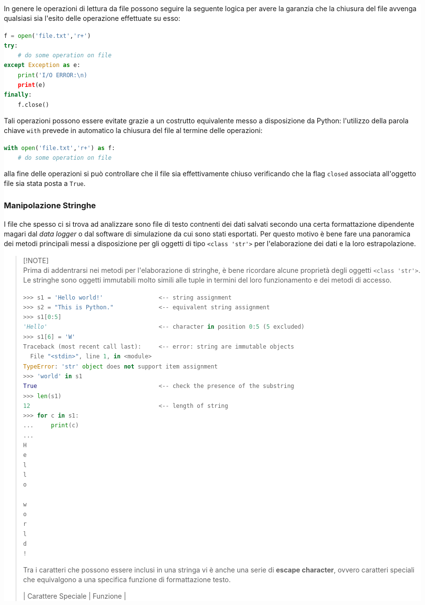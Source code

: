 In genere le operazioni di lettura da file possono seguire la seguente logica per avere la garanzia che la chiusura del file avvenga qualsiasi sia l'esito delle operazione effettuate su esso:
```python
f = open('file.txt','r+')
try:
    # do some operation on file
except Exception as e:
    print('I/O ERROR:\n)
    print(e)
finally:
    f.close()
```
Tali operazioni possono essere evitate grazie a un costrutto equivalente messo a disposizione da Python: l'utilizzo della parola chiave `with` prevede in automatico la chiusura del file al termine delle operazioni:
```python
with open('file.txt','r+') as f:
    # do some operation on file
```
alla fine delle operazioni si può controllare che il file sia effettivamente chiuso verificando che la flag `closed` associata all'oggetto file sia stata posta a `True`. 

### Manipolazione Stringhe 
I file che spesso ci si trova ad analizzare sono file di testo contnenti dei dati salvati secondo una certa formattazione dipendente magari dal _data logger_ o dal software di simulazione da cui sono stati esportati. Per questo motivo è bene fare una panoramica dei metodi principali messi a disposizione per gli oggetti di tipo `<class 'str'>` per l'elaborazione dei dati e la loro estrapolazione.

> [!NOTE]\
> Prima di addentrarsi nei metodi per l'elaborazione di stringhe, è bene ricordare alcune proprietà degli oggetti `<class 'str'>`. Le stringhe sono oggetti immutabili molto simili alle tuple in termini del loro funzionamento e dei metodi di accesso.
> ```python
> >>> s1 = 'Hello world!'                <-- string assignment
> >>> s2 = "This is Python."             <-- equivalent string assignment
> >>> s1[0:5]
> 'Hello'                                <-- character in position 0:5 (5 excluded)
> >>> s1[6] = 'W'
> Traceback (most recent call last):     <-- error: string are immutable objects
>   File "<stdin>", line 1, in <module>
> TypeError: 'str' object does not support item assignment
> >>> 'world' in s1
> True                                   <-- check the presence of the substring
> >>> len(s1)
> 12                                     <-- length of string
> >>> for c in s1:
> ...     print(c)
> ... 
> H
> e
> l
> l
> o
>  
> w
> o
> r
> l
> d
> !
> ```
> Tra i caratteri che possono essere inclusi in una stringa vi è anche una serie di **escape character**, ovvero caratteri speciali che equivalgono a una specifica funzione di formattazione testo.
> 
> | Carattere Speciale | Funzione |